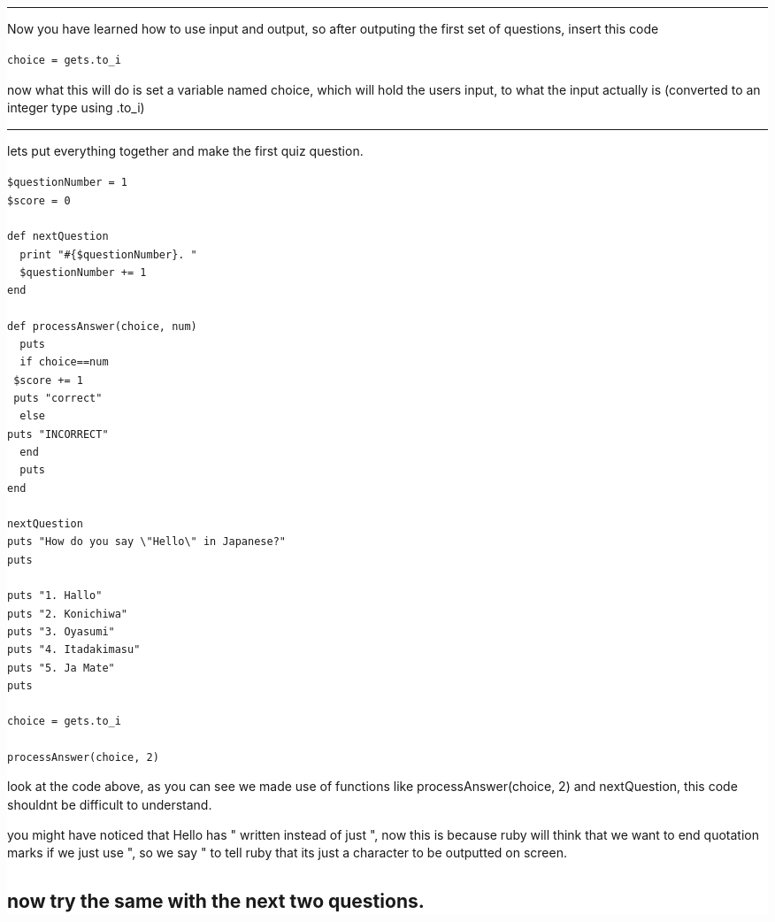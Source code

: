 ----------

Now you have learned how to use input and output, so after outputing the first set of questions, insert this code

    choice = gets.to_i

now what this will do is set a variable named choice, which will hold the users input, to what the input actually is (converted to an integer type using .to_i)

----------

lets put everything together and make the first quiz question.

    $questionNumber = 1
    $score = 0

    def nextQuestion
      print "#{$questionNumber}. "
      $questionNumber += 1
    end

    def processAnswer(choice, num)
      puts
      if choice==num
     $score += 1
     puts "correct"
      else
    puts "INCORRECT"
      end
      puts
    end

    nextQuestion
    puts "How do you say \"Hello\" in Japanese?"
    puts

    puts "1. Hallo"
    puts "2. Konichiwa"
    puts "3. Oyasumi"
    puts "4. Itadakimasu"
    puts "5. Ja Mate"
    puts

    choice = gets.to_i

    processAnswer(choice, 2)

look at the code above, as you can see we made use of functions like processAnswer(choice, 2) and nextQuestion, this code shouldnt be difficult to understand.

you might have noticed that Hello has \" written instead of just ", now this is because ruby will think that we want to end quotation marks if we just use ", so we say \" to tell ruby that its just a character to be outputted on screen.

now try the same with the next two questions.
----------

